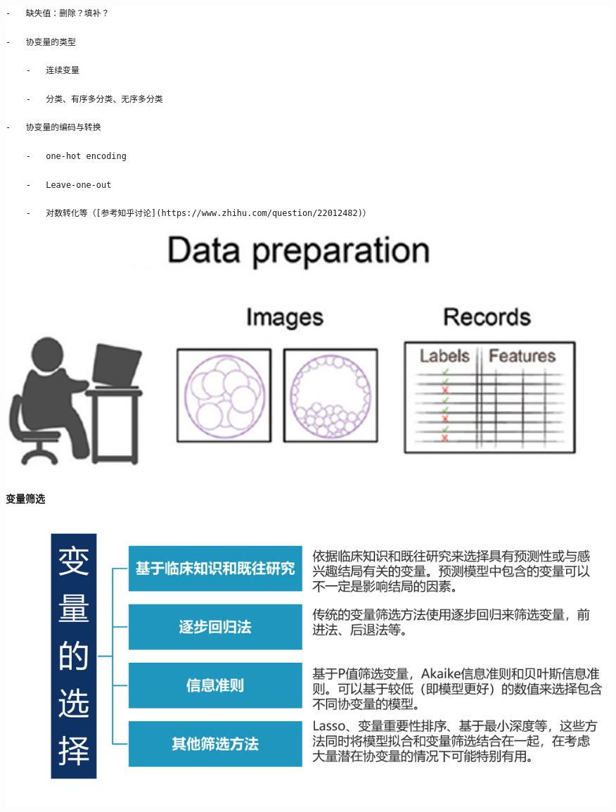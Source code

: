     -   缺失值：删除？填补？

    -   协变量的类型

        -   连续变量

        -   分类、有序多分类、无序多分类

    -   协变量的编码与转换

        -   one-hot encoding

        -   Leave-one-out

        -   对数转化等（[参考知乎讨论](https://www.zhihu.com/question/22012482)）

<img src="images/0107数据预处理.png" width="100%" />

#### 变量筛选

<img src="images/0108变量筛选.png" width="100%" />
